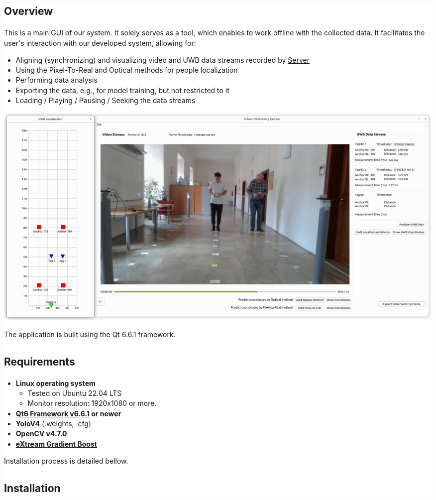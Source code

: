 ## Overview

This is a main GUI of our system. It solely serves as a tool, which enables to work offline with the collected data. It facilitates the user's interaction with our developed system, allowing for:

- Aligning (synchronizing) and visualizing video and UWB data streams recorded by [Server](/Implementation/Server/Server.h)
- Using the Pixel-To-Real and Optical methods for people localization
- Performing data analysis
- Exporting the data, e.g., for model training, but not restricted to it
- Loading / Playing / Pausing / Seeking the data streams

![IndoorPositioningSystem](https://github.com/Razyapoo/Thesis-Documentation/blob/master/Archive/Documentation/Images%20for%20wiki/main_window_gui.png)

The application is built using the Qt 6.6.1 framework.

## Requirements

- **Linux operating system**
  - Tested on Ubuntu 22.04 LTS
  - Monitor resolution: 1920x1080 or more.
- **[Qt6 Framework v6.6.1](https://www.qt.io/product/framework) or newer**
- **[YoloV4](https://github.com/AlexeyAB/darknet)** (.weights, .cfg)
- **[OpenCV](https://opencv.org/) v4.7.0**
- **[eXtream Gradient Boost](https://github.com/dmlc/xgboost)**

Installation process is detailed bellow.

## Installation
